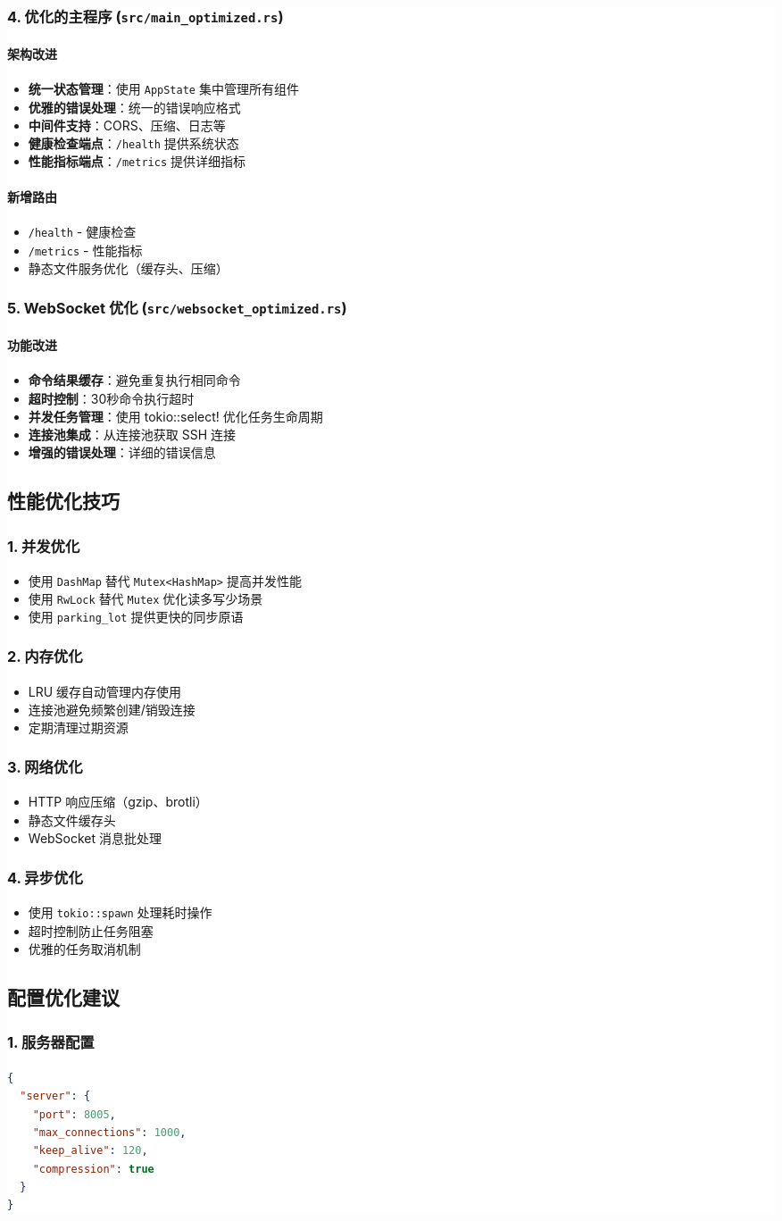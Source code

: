 ### 4. 优化的主程序 (`src/main_optimized.rs`)

#### 架构改进
- **统一状态管理**：使用 `AppState` 集中管理所有组件
- **优雅的错误处理**：统一的错误响应格式
- **中间件支持**：CORS、压缩、日志等
- **健康检查端点**：`/health` 提供系统状态
- **性能指标端点**：`/metrics` 提供详细指标

#### 新增路由
- `/health` - 健康检查
- `/metrics` - 性能指标
- 静态文件服务优化（缓存头、压缩）

### 5. WebSocket 优化 (`src/websocket_optimized.rs`)

#### 功能改进
- **命令结果缓存**：避免重复执行相同命令
- **超时控制**：30秒命令执行超时
- **并发任务管理**：使用 tokio::select! 优化任务生命周期
- **连接池集成**：从连接池获取 SSH 连接
- **增强的错误处理**：详细的错误信息

## 性能优化技巧

### 1. 并发优化
- 使用 `DashMap` 替代 `Mutex<HashMap>` 提高并发性能
- 使用 `RwLock` 替代 `Mutex` 优化读多写少场景
- 使用 `parking_lot` 提供更快的同步原语

### 2. 内存优化
- LRU 缓存自动管理内存使用
- 连接池避免频繁创建/销毁连接
- 定期清理过期资源

### 3. 网络优化
- HTTP 响应压缩（gzip、brotli）
- 静态文件缓存头
- WebSocket 消息批处理

### 4. 异步优化
- 使用 `tokio::spawn` 处理耗时操作
- 超时控制防止任务阻塞
- 优雅的任务取消机制

## 配置优化建议

### 1. 服务器配置
```json
{
  "server": {
    "port": 8005,
    "max_connections": 1000,
    "keep_alive": 120,
    "compression": true
  }
}
```
